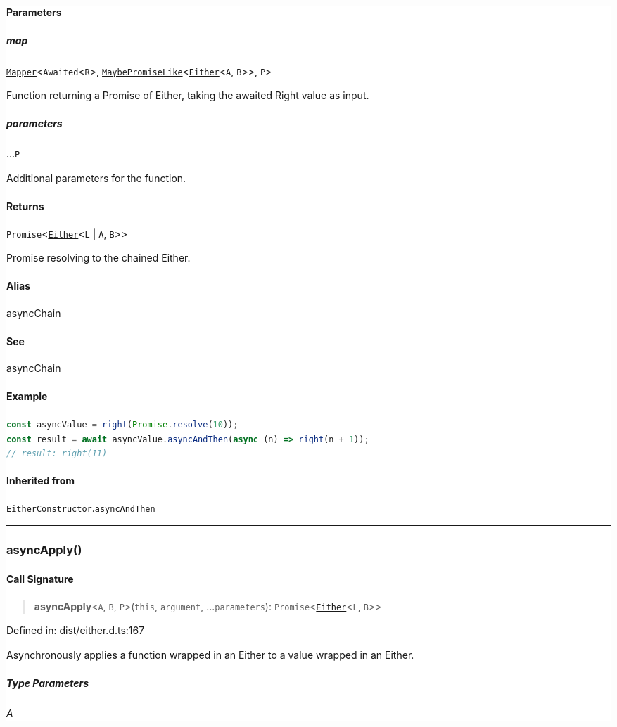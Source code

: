 #### Parameters

##### map

[`Mapper`](../../../types/type-aliases/Mapper.md)\<`Awaited`\<`R`\>, [`MaybePromiseLike`](../../../types/type-aliases/MaybePromiseLike.md)\<[`Either`](../../type-aliases/Either.md)\<`A`, `B`\>\>, `P`\>

Function returning a Promise of Either, taking the awaited Right value as input.

##### parameters

...`P`

Additional parameters for the function.

#### Returns

`Promise`\<[`Either`](../../type-aliases/Either.md)\<`L` \| `A`, `B`\>\>

Promise resolving to the chained Either.

#### Alias

asyncChain

#### See

[asyncChain](#asyncchain)

#### Example

```ts
const asyncValue = right(Promise.resolve(10));
const result = await asyncValue.asyncAndThen(async (n) => right(n + 1));
// result: right(11)
```

#### Inherited from

[`EitherConstructor`](EitherConstructor.md).[`asyncAndThen`](EitherConstructor.md#asyncandthen)

***

### asyncApply()

#### Call Signature

> **asyncApply**\<`A`, `B`, `P`\>(`this`, `argument`, ...`parameters`): `Promise`\<[`Either`](../../type-aliases/Either.md)\<`L`, `B`\>\>

Defined in: dist/either.d.ts:167

Asynchronously applies a function wrapped in an Either to a value wrapped in an Either.

##### Type Parameters

###### A
